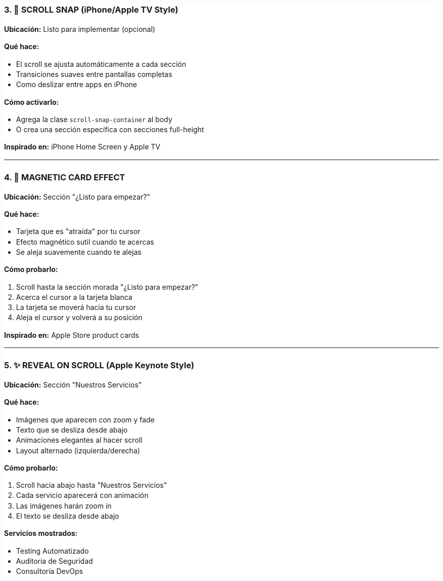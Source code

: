 ### **3. 📱 SCROLL SNAP (iPhone/Apple TV Style)**

**Ubicación:** Listo para implementar (opcional)

**Qué hace:**
- El scroll se ajusta automáticamente a cada sección
- Transiciones suaves entre pantallas completas
- Como deslizar entre apps en iPhone

**Cómo activarlo:**
- Agrega la clase `scroll-snap-container` al body
- O crea una sección específica con secciones full-height

**Inspirado en:** iPhone Home Screen y Apple TV

---

### **4. 🧲 MAGNETIC CARD EFFECT**

**Ubicación:** Sección "¿Listo para empezar?"

**Qué hace:**
- Tarjeta que es "atraída" por tu cursor
- Efecto magnético sutil cuando te acercas
- Se aleja suavemente cuando te alejas

**Cómo probarlo:**
1. Scroll hasta la sección morada "¿Listo para empezar?"
2. Acerca el cursor a la tarjeta blanca
3. La tarjeta se moverá hacia tu cursor
4. Aleja el cursor y volverá a su posición

**Inspirado en:** Apple Store product cards

---

### **5. ✨ REVEAL ON SCROLL (Apple Keynote Style)**

**Ubicación:** Sección "Nuestros Servicios"

**Qué hace:**
- Imágenes que aparecen con zoom y fade
- Texto que se desliza desde abajo
- Animaciones elegantes al hacer scroll
- Layout alternado (izquierda/derecha)

**Cómo probarlo:**
1. Scroll hacia abajo hasta "Nuestros Servicios"
2. Cada servicio aparecerá con animación
3. Las imágenes harán zoom in
4. El texto se desliza desde abajo

**Servicios mostrados:**
- Testing Automatizado
- Auditoría de Seguridad
- Consultoría DevOps
